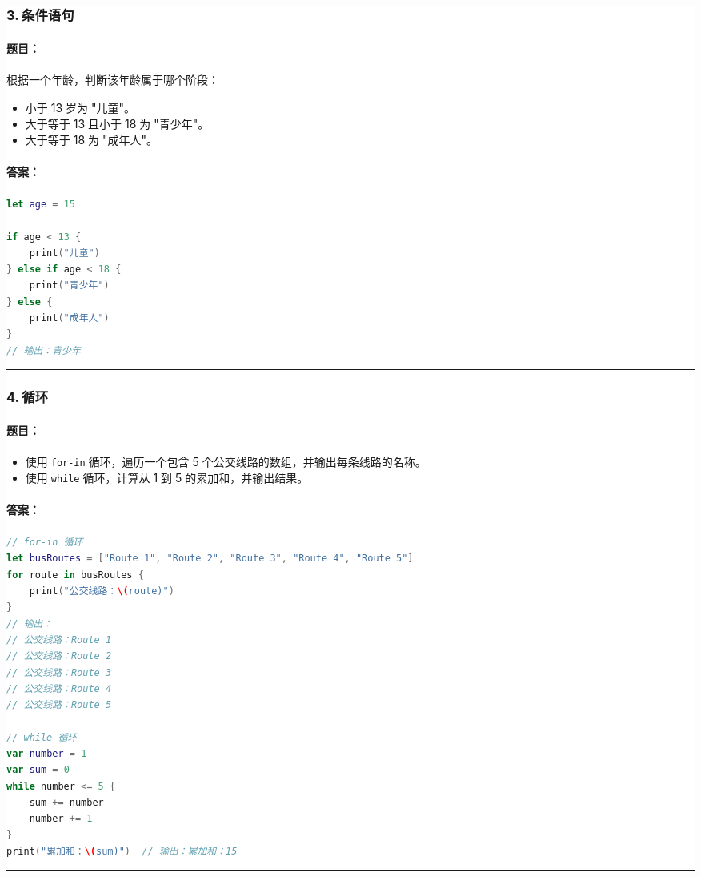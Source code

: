 ### 3. **条件语句**

#### 题目：
根据一个年龄，判断该年龄属于哪个阶段：
- 小于 13 岁为 "儿童"。
- 大于等于 13 且小于 18 为 "青少年"。
- 大于等于 18 为 "成年人"。

#### 答案：

```swift
let age = 15

if age < 13 {
    print("儿童")
} else if age < 18 {
    print("青少年")
} else {
    print("成年人")
}
// 输出：青少年
```

---

### 4. **循环**

#### 题目：
- 使用 `for-in` 循环，遍历一个包含 5 个公交线路的数组，并输出每条线路的名称。
- 使用 `while` 循环，计算从 1 到 5 的累加和，并输出结果。

#### 答案：

```swift
// for-in 循环
let busRoutes = ["Route 1", "Route 2", "Route 3", "Route 4", "Route 5"]
for route in busRoutes {
    print("公交线路：\(route)")
}
// 输出：
// 公交线路：Route 1
// 公交线路：Route 2
// 公交线路：Route 3
// 公交线路：Route 4
// 公交线路：Route 5

// while 循环
var number = 1
var sum = 0
while number <= 5 {
    sum += number
    number += 1
}
print("累加和：\(sum)")  // 输出：累加和：15
```

---